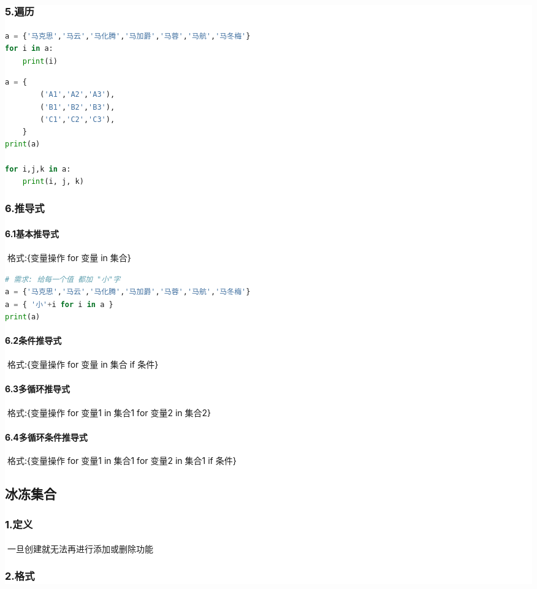 ### 5.遍历

```python
a = {'马克思','马云','马化腾','马加爵','马蓉','马航','马冬梅'}
for i in a:
	print(i)
```

```python
a = {
		('A1','A2','A3'),
		('B1','B2','B3'),
		('C1','C2','C3'),
	}
print(a)

for i,j,k in a:
	print(i, j, k)
```

### 6.推导式

#### 6.1基本推导式

​		格式:{变量操作 for 变量 in 集合}

```python
# 需求: 给每一个值 都加 "小"字
a = {'马克思','马云','马化腾','马加爵','马蓉','马航','马冬梅'}
a = { '小'+i for i in a }
print(a)
```

#### 6.2条件推导式

​		格式:{变量操作 for 变量 in 集合 if 条件}

#### 6.3多循环推导式

​		格式:{变量操作 for 变量1 in 集合1 for 变量2 in 集合2}

#### 6.4多循环条件推导式

​		格式:{变量操作 for 变量1 in 集合1 for 变量2 in 集合1 if 条件}



## 冰冻集合

### 1.定义

​	一旦创建就无法再进行添加或删除功能

### 2.格式
